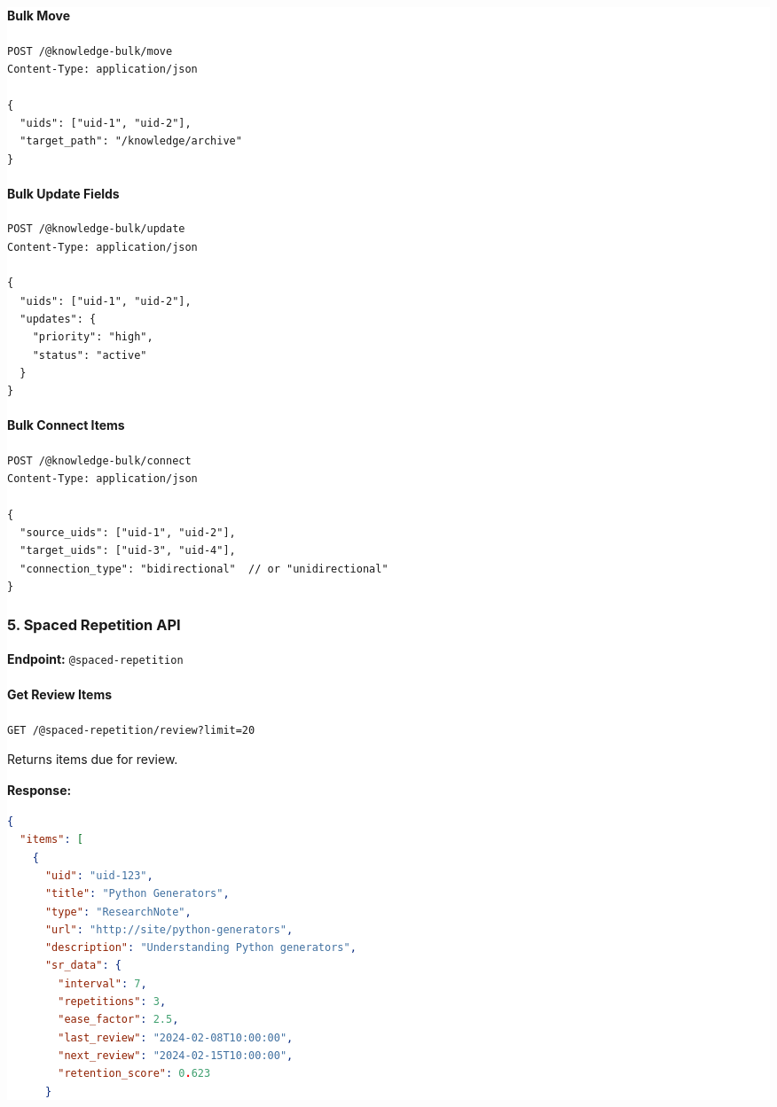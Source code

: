 #### Bulk Move
```http
POST /@knowledge-bulk/move
Content-Type: application/json

{
  "uids": ["uid-1", "uid-2"],
  "target_path": "/knowledge/archive"
}
```

#### Bulk Update Fields
```http
POST /@knowledge-bulk/update
Content-Type: application/json

{
  "uids": ["uid-1", "uid-2"],
  "updates": {
    "priority": "high",
    "status": "active"
  }
}
```

#### Bulk Connect Items
```http
POST /@knowledge-bulk/connect
Content-Type: application/json

{
  "source_uids": ["uid-1", "uid-2"],
  "target_uids": ["uid-3", "uid-4"],
  "connection_type": "bidirectional"  // or "unidirectional"
}
```

### 5. Spaced Repetition API

**Endpoint:** `@spaced-repetition`

#### Get Review Items
```http
GET /@spaced-repetition/review?limit=20
```

Returns items due for review.

**Response:**
```json
{
  "items": [
    {
      "uid": "uid-123",
      "title": "Python Generators",
      "type": "ResearchNote",
      "url": "http://site/python-generators",
      "description": "Understanding Python generators",
      "sr_data": {
        "interval": 7,
        "repetitions": 3,
        "ease_factor": 2.5,
        "last_review": "2024-02-08T10:00:00",
        "next_review": "2024-02-15T10:00:00",
        "retention_score": 0.623
      }
```